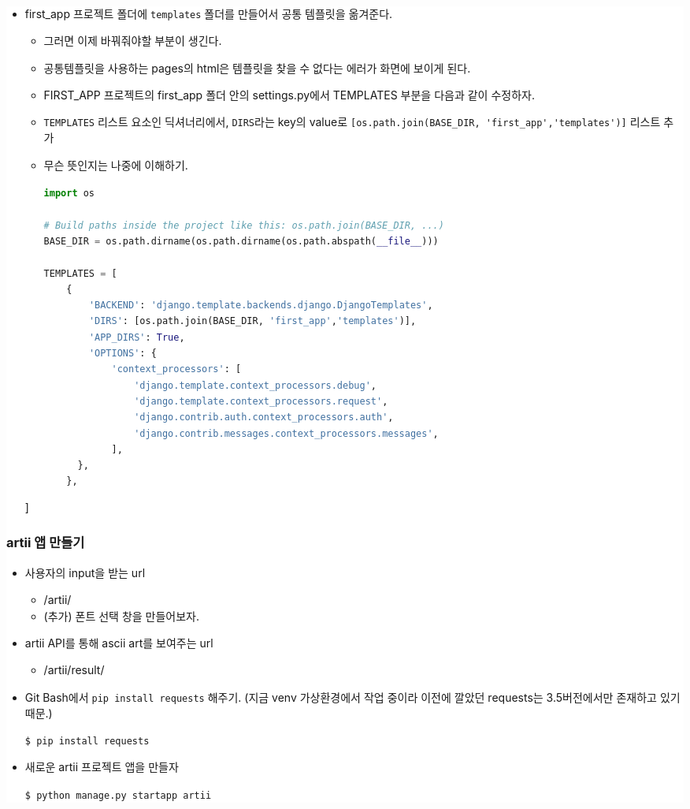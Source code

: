 - first_app 프로젝트 폴더에 `templates` 폴더를 만들어서 공통 템플릿을 옮겨준다.

  - 그러면 이제 바꿔줘야할 부분이 생긴다.

  - 공통템플릿을 사용하는 pages의 html은 템플릿을 찾을 수 없다는 에러가 화면에 보이게 된다.

  - FIRST_APP 프로젝트의 first_app 폴더 안의 settings.py에서 TEMPLATES 부분을 다음과 같이 수정하자.

  - `TEMPLATES` 리스트 요소인 딕셔너리에서, `DIRS`라는 key의 value로 `[os.path.join(BASE_DIR, 'first_app','templates')]` 리스트 추가
  
  - 무슨 뜻인지는 나중에 이해하기.
  
    ```python
    import os
    
    # Build paths inside the project like this: os.path.join(BASE_DIR, ...)
    BASE_DIR = os.path.dirname(os.path.dirname(os.path.abspath(__file__)))
    
    TEMPLATES = [
        {
            'BACKEND': 'django.template.backends.django.DjangoTemplates',
            'DIRS': [os.path.join(BASE_DIR, 'first_app','templates')],
            'APP_DIRS': True,
            'OPTIONS': {
                'context_processors': [
                    'django.template.context_processors.debug',
                    'django.template.context_processors.request',
                    'django.contrib.auth.context_processors.auth',
                    'django.contrib.messages.context_processors.messages',
                ],
          },
        },
  ]
    ```

### artii 앱 만들기
- 사용자의 input을 받는 url
  - /artii/
  - (추가) 폰트 선택 창을 만들어보자.
  
- artii API를 통해 ascii art를 보여주는 url 
  
  - /artii/result/
  
- Git Bash에서 `pip install requests` 해주기. (지금 venv 가상환경에서 작업 중이라 이전에 깔았던 requests는 3.5버전에서만 존재하고 있기 때문.)
  ```bash
  $ pip install requests
  ```
  
- 새로운 artii 프로젝트 앱을 만들자
  ```bash
  $ python manage.py startapp artii
  ```
  